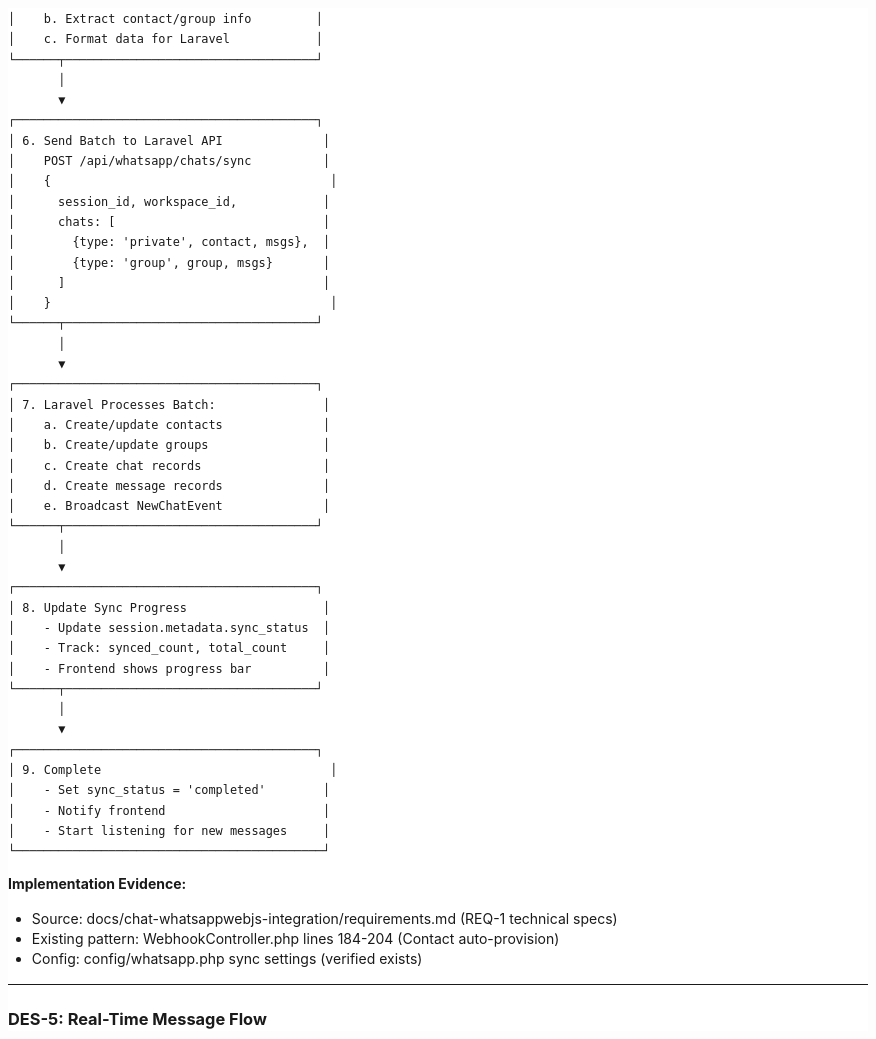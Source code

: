 ```
│    b. Extract contact/group info         │
│    c. Format data for Laravel            │
└──────┬───────────────────────────────────┘
       │
       ▼
┌──────────────────────────────────────────┐
│ 6. Send Batch to Laravel API              │
│    POST /api/whatsapp/chats/sync          │
│    {                                       │
│      session_id, workspace_id,            │
│      chats: [                             │
│        {type: 'private', contact, msgs},  │
│        {type: 'group', group, msgs}       │
│      ]                                    │
│    }                                       │
└──────┬───────────────────────────────────┘
       │
       ▼
┌──────────────────────────────────────────┐
│ 7. Laravel Processes Batch:               │
│    a. Create/update contacts              │
│    b. Create/update groups                │
│    c. Create chat records                 │
│    d. Create message records              │
│    e. Broadcast NewChatEvent              │
└──────┬───────────────────────────────────┘
       │
       ▼
┌──────────────────────────────────────────┐
│ 8. Update Sync Progress                   │
│    - Update session.metadata.sync_status  │
│    - Track: synced_count, total_count     │
│    - Frontend shows progress bar          │
└──────┬───────────────────────────────────┘
       │
       ▼
┌──────────────────────────────────────────┐
│ 9. Complete                                │
│    - Set sync_status = 'completed'        │
│    - Notify frontend                      │
│    - Start listening for new messages     │
└───────────────────────────────────────────┘
```

**Implementation Evidence:**
- Source: docs/chat-whatsappwebjs-integration/requirements.md (REQ-1 technical specs)
- Existing pattern: WebhookController.php lines 184-204 (Contact auto-provision)
- Config: config/whatsapp.php sync settings (verified exists)

---

### DES-5: Real-Time Message Flow
